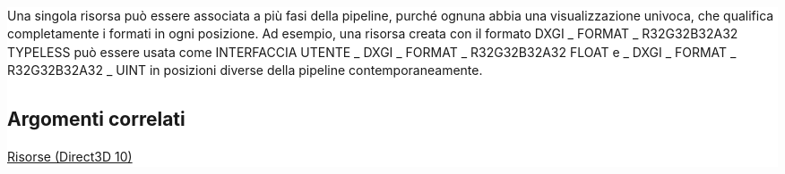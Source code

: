 Una singola risorsa può essere associata a più fasi della pipeline, purché ognuna abbia una visualizzazione univoca, che qualifica completamente i formati in ogni posizione. Ad esempio, una risorsa creata con il formato DXGI \_ FORMAT \_ R32G32B32A32 TYPELESS può essere usata come INTERFACCIA UTENTE \_ DXGI \_ FORMAT \_ R32G32B32A32 FLOAT e \_ DXGI \_ FORMAT \_ R32G32B32A32 \_ UINT in posizioni diverse della pipeline contemporaneamente.

## <a name="related-topics"></a>Argomenti correlati

<dl> <dt>

[Risorse (Direct3D 10)](d3d10-graphics-programming-guide-resources.md)
</dt> </dl>

 

 

